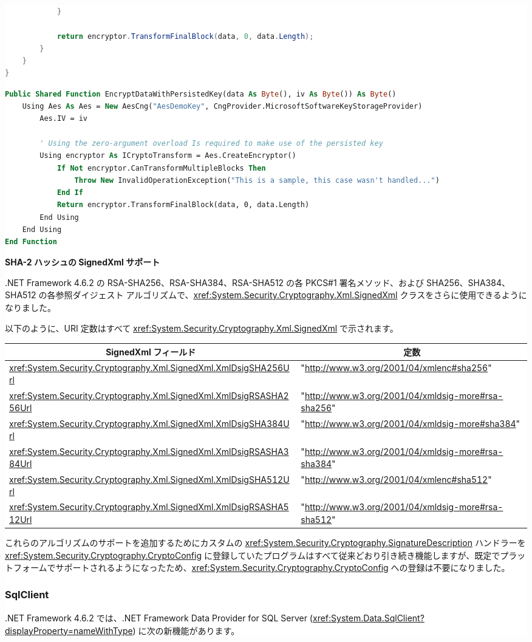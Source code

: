 ```csharp
            }

            return encryptor.TransformFinalBlock(data, 0, data.Length);
        }
    }
}
```

```vb
Public Shared Function EncryptDataWithPersistedKey(data As Byte(), iv As Byte()) As Byte()
    Using Aes As Aes = New AesCng("AesDemoKey", CngProvider.MicrosoftSoftwareKeyStorageProvider)
        Aes.IV = iv

        ' Using the zero-argument overload Is required to make use of the persisted key
        Using encryptor As ICryptoTransform = Aes.CreateEncryptor()
            If Not encryptor.CanTransformMultipleBlocks Then
                Throw New InvalidOperationException("This is a sample, this case wasn't handled...")
            End If
            Return encryptor.TransformFinalBlock(data, 0, data.Length)
        End Using
    End Using
End Function
```

**SHA-2 ハッシュの SignedXml サポート**

.NET Framework 4.6.2 の RSA-SHA256、RSA-SHA384、RSA-SHA512 の各 PKCS#1 署名メソッド、および SHA256、SHA384、SHA512 の各参照ダイジェスト アルゴリズムで、<xref:System.Security.Cryptography.Xml.SignedXml> クラスをさらに使用できるようになりました。

以下のように、URI 定数はすべて <xref:System.Security.Cryptography.Xml.SignedXml> で示されます。

|SignedXml フィールド|定数|
|---------------------|--------------|
|<xref:System.Security.Cryptography.Xml.SignedXml.XmlDsigSHA256Url>|"http://www.w3.org/2001/04/xmlenc#sha256"|
|<xref:System.Security.Cryptography.Xml.SignedXml.XmlDsigRSASHA256Url>|"http://www.w3.org/2001/04/xmldsig-more#rsa-sha256"|
|<xref:System.Security.Cryptography.Xml.SignedXml.XmlDsigSHA384Url>|"http://www.w3.org/2001/04/xmldsig-more#sha384"|
|<xref:System.Security.Cryptography.Xml.SignedXml.XmlDsigRSASHA384Url>|"http://www.w3.org/2001/04/xmldsig-more#rsa-sha384"|
|<xref:System.Security.Cryptography.Xml.SignedXml.XmlDsigSHA512Url>|"http://www.w3.org/2001/04/xmlenc#sha512"|
|<xref:System.Security.Cryptography.Xml.SignedXml.XmlDsigRSASHA512Url>|"http://www.w3.org/2001/04/xmldsig-more#rsa-sha512"|

 これらのアルゴリズムのサポートを追加するためにカスタムの <xref:System.Security.Cryptography.SignatureDescription> ハンドラーを <xref:System.Security.Cryptography.CryptoConfig> に登録していたプログラムはすべて従来どおり引き続き機能しますが、既定でプラットフォームでサポートされるようになったため、<xref:System.Security.Cryptography.CryptoConfig> への登録は不要になりました。

<a name="SQLClient"></a>

### <a name="sqlclient"></a>SqlClient

.NET Framework 4.6.2 では、.NET Framework Data Provider for SQL Server (<xref:System.Data.SqlClient?displayProperty=nameWithType>) に次の新機能があります。
